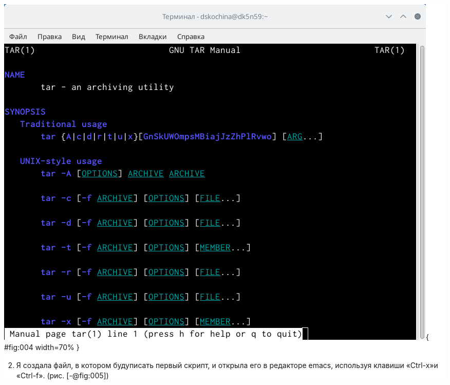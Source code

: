 ![Информация о tar](image/Рис.4.png){ #fig:004 width=70% }

2. Я создала файл, в котором будуписать первый скрипт, и открыла его в редакторе emacs, используя клавиши «Ctrl-x»и «Ctrl-f». (рис. [-@fig:005])

